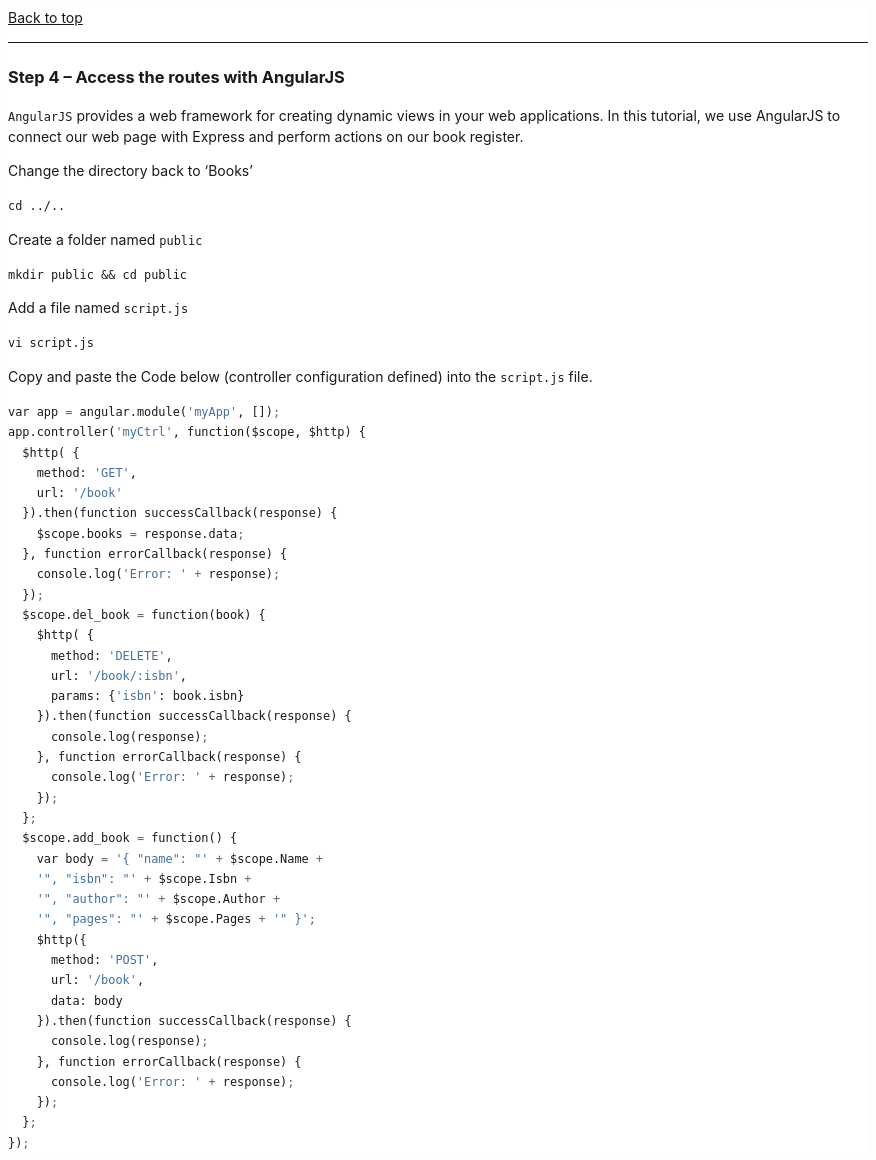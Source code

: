 ![book.js](./images-project4/book.js)

[Back to top](#step-4-–-access-the-routes-with-angularjs)

---
### **Step 4 – Access the routes with AngularJS**

`AngularJS` provides a web framework for creating dynamic views in your web applications. In this tutorial, we use AngularJS to connect our web page with Express and perform actions on our book register.

Change the directory back to ‘Books’

`cd ../..`

Create a folder named `public`

`mkdir public && cd public`

Add a file named `script.js`

`vi script.js`

Copy and paste the Code below (controller configuration defined) into the `script.js` file.

```py
var app = angular.module('myApp', []);
app.controller('myCtrl', function($scope, $http) {
  $http( {
    method: 'GET',
    url: '/book'
  }).then(function successCallback(response) {
    $scope.books = response.data;
  }, function errorCallback(response) {
    console.log('Error: ' + response);
  });
  $scope.del_book = function(book) {
    $http( {
      method: 'DELETE',
      url: '/book/:isbn',
      params: {'isbn': book.isbn}
    }).then(function successCallback(response) {
      console.log(response);
    }, function errorCallback(response) {
      console.log('Error: ' + response);
    });
  };
  $scope.add_book = function() {
    var body = '{ "name": "' + $scope.Name + 
    '", "isbn": "' + $scope.Isbn +
    '", "author": "' + $scope.Author + 
    '", "pages": "' + $scope.Pages + '" }';
    $http({
      method: 'POST',
      url: '/book',
      data: body
    }).then(function successCallback(response) {
      console.log(response);
    }, function errorCallback(response) {
      console.log('Error: ' + response);
    });
  };
});
```
